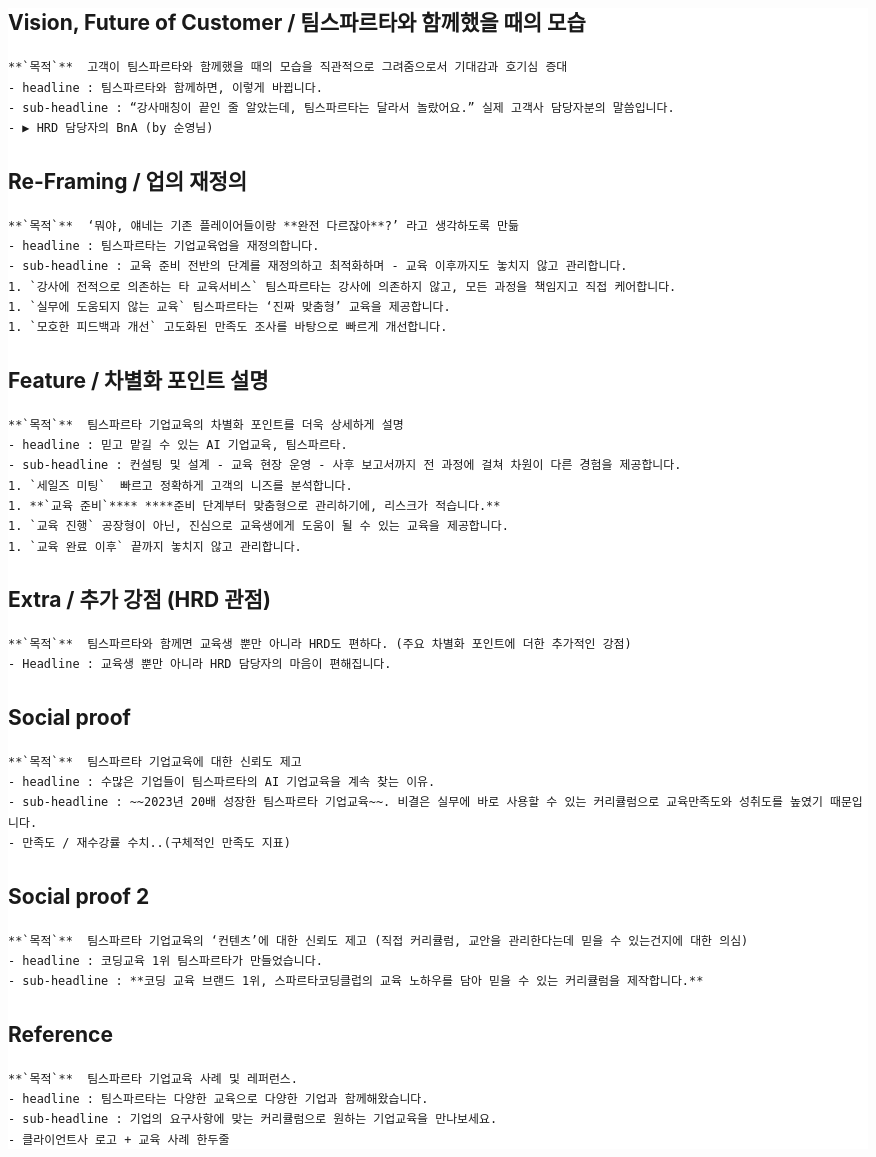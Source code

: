 ## Vision, Future of Customer / 팀스파르타와 함께했을 때의 모습
    **`목적`**  고객이 팀스파르타와 함께했을 때의 모습을 직관적으로 그려줌으로서 기대감과 호기심 증대
    - headline : 팀스파르타와 함께하면, 이렇게 바뀝니다. 
    - sub-headline : “강사매칭이 끝인 줄 알았는데, 팀스파르타는 달라서 놀랐어요.” 실제 고객사 담당자분의 말씀입니다.
    - ▶ HRD 담당자의 BnA (by 순영님)

## Re-Framing / 업의 재정의 
    **`목적`**  ‘뭐야, 얘네는 기존 플레이어들이랑 **완전 다르잖아**?’ 라고 생각하도록 만듦
    - headline : 팀스파르타는 기업교육업을 재정의합니다.
    - sub-headline : 교육 준비 전반의 단계를 재정의하고 최적화하며 - 교육 이후까지도 놓치지 않고 관리합니다.
    1. `강사에 전적으로 의존하는 타 교육서비스` 팀스파르타는 강사에 의존하지 않고, 모든 과정을 책임지고 직접 케어합니다.
    1. `실무에 도움되지 않는 교육` 팀스파르타는 ‘진짜 맞춤형’ 교육을 제공합니다.
    1. `모호한 피드백과 개선` 고도화된 만족도 조사를 바탕으로 빠르게 개선합니다.

## Feature / 차별화 포인트 설명
    **`목적`**  팀스파르타 기업교육의 차별화 포인트를 더욱 상세하게 설명
    - headline : 믿고 맡길 수 있는 AI 기업교육, 팀스파르타.
    - sub-headline : 컨설팅 및 설계 - 교육 현장 운영 - 사후 보고서까지 전 과정에 걸쳐 차원이 다른 경험을 제공합니다.
    1. `세일즈 미팅`  빠르고 정확하게 고객의 니즈를 분석합니다. 
    1. **`교육 준비`**** ****준비 단계부터 맞춤형으로 관리하기에, 리스크가 적습니다.**
    1. `교육 진행` 공장형이 아닌, 진심으로 교육생에게 도움이 될 수 있는 교육을 제공합니다.
    1. `교육 완료 이후` 끝까지 놓치지 않고 관리합니다.
    

## Extra / 추가 강점 (HRD 관점)
    **`목적`**  팀스파르타와 함께면 교육생 뿐만 아니라 HRD도 편하다. (주요 차별화 포인트에 더한 추가적인 강점)
    - Headline : 교육생 뿐만 아니라 HRD 담당자의 마음이 편해집니다.

## Social proof
    **`목적`**  팀스파르타 기업교육에 대한 신뢰도 제고
    - headline : 수많은 기업들이 팀스파르타의 AI 기업교육을 계속 찾는 이유.
    - sub-headline : ~~2023년 20배 성장한 팀스파르타 기업교육~~. 비결은 실무에 바로 사용할 수 있는 커리큘럼으로 교육만족도와 성취도를 높였기 때문입니다.
    - 만족도 / 재수강률 수치..(구체적인 만족도 지표)

## Social proof 2
    **`목적`**  팀스파르타 기업교육의 ‘컨텐츠’에 대한 신뢰도 제고 (직접 커리큘럼, 교안을 관리한다는데 믿을 수 있는건지에 대한 의심)
    - headline : 코딩교육 1위 팀스파르타가 만들었습니다.
    - sub-headline : **코딩 교육 브랜드 1위, 스파르타코딩클럽의 교육 노하우를 담아 믿을 수 있는 커리큘럼을 제작합니다.**

## Reference
    **`목적`**  팀스파르타 기업교육 사례 및 레퍼런스.
    - headline : 팀스파르타는 다양한 교육으로 다양한 기업과 함께해왔습니다.
    - sub-headline : 기업의 요구사항에 맞는 커리큘럼으로 원하는 기업교육을 만나보세요.
    - 클라이언트사 로고 + 교육 사례 한두줄
